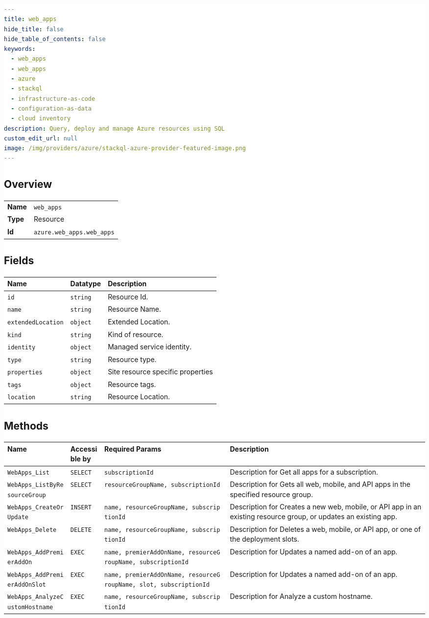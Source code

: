 ```yaml
---
title: web_apps
hide_title: false
hide_table_of_contents: false
keywords:
  - web_apps
  - web_apps
  - azure    
  - stackql
  - infrastructure-as-code
  - configuration-as-data
  - cloud inventory
description: Query, deploy and manage Azure resources using SQL
custom_edit_url: null
image: /img/providers/azure/stackql-azure-provider-featured-image.png
---
```

  
    

## Overview
<table><tbody>
<tr><td><b>Name</b></td><td><code>web_apps</code></td></tr>
<tr><td><b>Type</b></td><td>Resource</td></tr>
<tr><td><b>Id</b></td><td><code>azure.web_apps.web_apps</code></td></tr>
</tbody></table>

## Fields
| Name | Datatype | Description |
|:-----|:---------|:------------|
| `id` | `string` | Resource Id. |
| `name` | `string` | Resource Name. |
| `extendedLocation` | `object` | Extended Location. |
| `kind` | `string` | Kind of resource. |
| `identity` | `object` | Managed service identity. |
| `type` | `string` | Resource type. |
| `properties` | `object` | Site resource specific properties |
| `tags` | `object` | Resource tags. |
| `location` | `string` | Resource Location. |
## Methods
| Name | Accessible by | Required Params | Description |
|:-----|:--------------|:----------------|:------------|
| `WebApps_List` | `SELECT` | `subscriptionId` | Description for Get all apps for a subscription. |
| `WebApps_ListByResourceGroup` | `SELECT` | `resourceGroupName, subscriptionId` | Description for Gets all web, mobile, and API apps in the specified resource group. |
| `WebApps_CreateOrUpdate` | `INSERT` | `name, resourceGroupName, subscriptionId` | Description for Creates a new web, mobile, or API app in an existing resource group, or updates an existing app. |
| `WebApps_Delete` | `DELETE` | `name, resourceGroupName, subscriptionId` | Description for Deletes a web, mobile, or API app, or one of the deployment slots. |
| `WebApps_AddPremierAddOn` | `EXEC` | `name, premierAddOnName, resourceGroupName, subscriptionId` | Description for Updates a named add-on of an app. |
| `WebApps_AddPremierAddOnSlot` | `EXEC` | `name, premierAddOnName, resourceGroupName, slot, subscriptionId` | Description for Updates a named add-on of an app. |
| `WebApps_AnalyzeCustomHostname` | `EXEC` | `name, resourceGroupName, subscriptionId` | Description for Analyze a custom hostname. |
